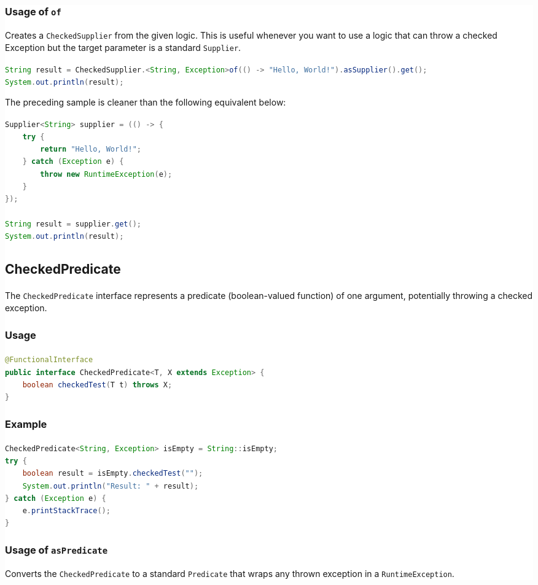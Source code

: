 ### Usage of `of`

Creates a `CheckedSupplier` from the given logic. This is useful whenever you want to use a logic that can throw a checked Exception but the target parameter is a standard `Supplier`.

```java
String result = CheckedSupplier.<String, Exception>of(() -> "Hello, World!").asSupplier().get();
System.out.println(result);
```

The preceding sample is cleaner than the following equivalent below:

```java
Supplier<String> supplier = (() -> {
    try {
        return "Hello, World!";
    } catch (Exception e) {
        throw new RuntimeException(e);
    }
});

String result = supplier.get();
System.out.println(result);
```

## CheckedPredicate

The `CheckedPredicate` interface represents a predicate (boolean-valued function) of one argument, potentially throwing a checked exception.

### Usage

```java
@FunctionalInterface
public interface CheckedPredicate<T, X extends Exception> {
    boolean checkedTest(T t) throws X;
}
```

### Example

```java
CheckedPredicate<String, Exception> isEmpty = String::isEmpty;
try {
    boolean result = isEmpty.checkedTest("");
    System.out.println("Result: " + result);
} catch (Exception e) {
    e.printStackTrace();
}
```

### Usage of `asPredicate`

Converts the `CheckedPredicate` to a standard `Predicate` that wraps any thrown exception in a `RuntimeException`.
